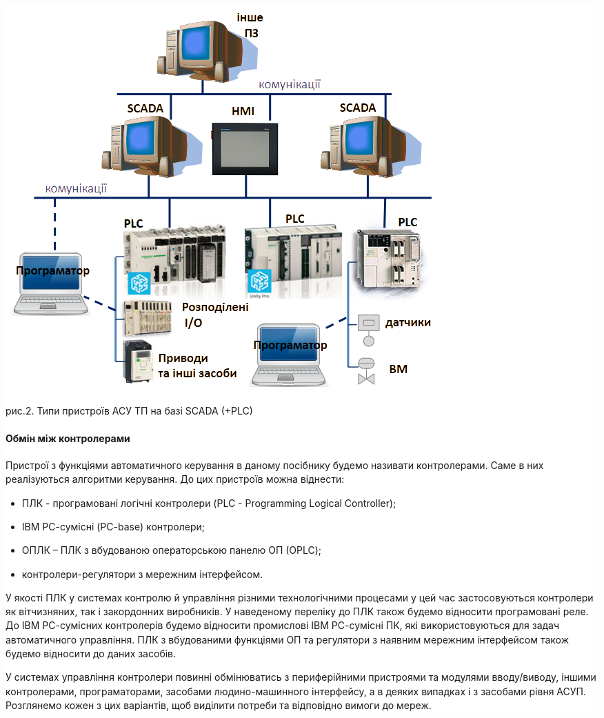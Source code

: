 ![image-20240808112130736](media/image-20240808112130736.png)

рис.2. Типи пристроїв АСУ ТП на базі SCADA (+PLC)

#### Обмін між контролерами

Пристрої з функціями автоматичного керування в даному посібнику будемо називати контролерами. Саме в них реалізуються алгоритми керування. До цих пристроїв можна віднести:

- ПЛК - програмовані логічні контролери (PLC - Programming Logical Controller);

- IBM РС-сумісні (PC-base) контролери;

- ОПЛК – ПЛК з вбудованою операторською панелю ОП (ОPLC);

- контролери-регулятори з мережним інтерфейсом.

У якості ПЛК у системах контролю й управління різними технологічними процесами у цей час застосовуються контролери як вітчизняних, так і закордонних виробників. У наведеному переліку до ПЛК також будемо відносити програмовані реле. До IBM РС-сумісних контролерів будемо відносити промислові IBM РС-сумісні ПК, які використовуються для задач автоматичного управління. ПЛК з вбудованими функціями ОП та регулятори з наявним мережним інтерфейсом також будемо відносити до даних засобів.  

У системах управління контролери повинні обмінюватись з периферійними пристроями та модулями вводу/виводу, іншими контролерами, програматорами, засобами людино-машинного інтерфейсу, а в деяких випадках і з засобами рівня АСУП. Розглянемо кожен з цих варіантів, щоб виділити потреби та відповідно вимоги до мереж. 
